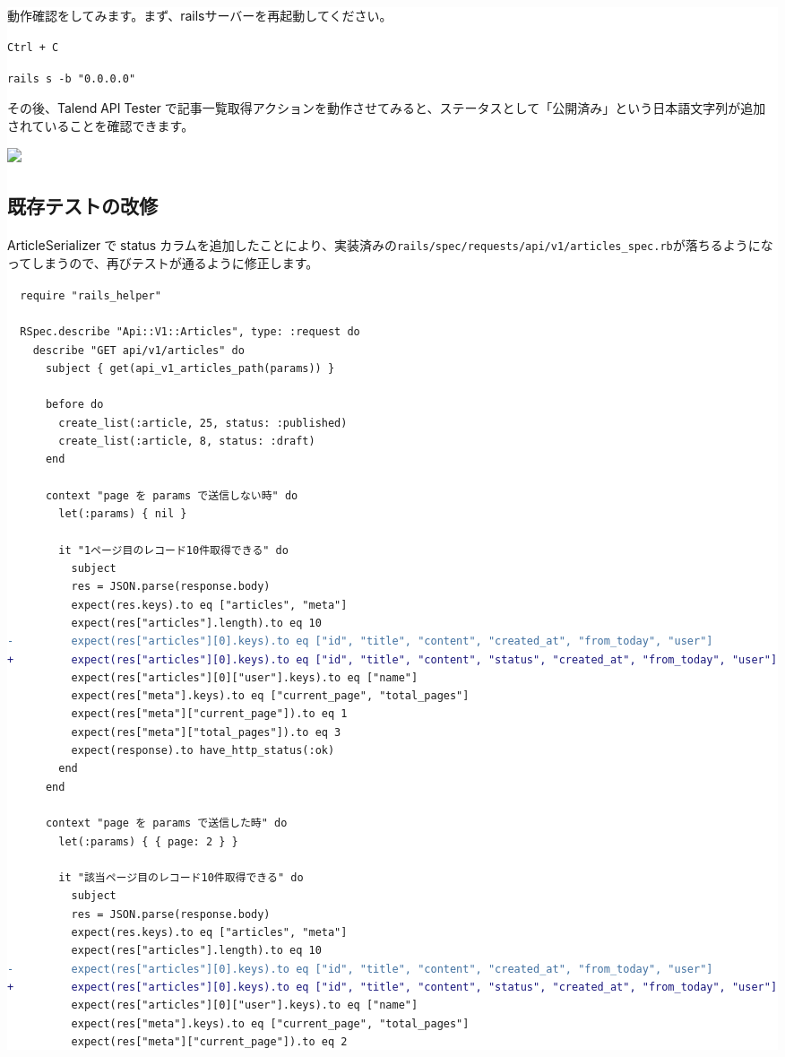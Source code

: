 動作確認をしてみます。まず、railsサーバーを再起動してください。

```sh:railsコンテナ
Ctrl + C
```

```sh:railsコンテナ
rails s -b "0.0.0.0"
```

その後、Talend API Tester で記事一覧取得アクションを動作させてみると、ステータスとして「公開済み」という日本語文字列が追加されていることを確認できます。

![](https://storage.googleapis.com/zenn-user-upload/0f290cab305e-20230718.png)

## 既存テストの改修

ArticleSerializer で status カラムを追加したことにより、実装済みの`rails/spec/requests/api/v1/articles_spec.rb`が落ちるようになってしまうので、再びテストが通るように修正します。

```diff rb:rails/spec/requests/api/v1/articles_spec.rb
  require "rails_helper"

  RSpec.describe "Api::V1::Articles", type: :request do
    describe "GET api/v1/articles" do
      subject { get(api_v1_articles_path(params)) }

      before do
        create_list(:article, 25, status: :published)
        create_list(:article, 8, status: :draft)
      end

      context "page を params で送信しない時" do
        let(:params) { nil }

        it "1ページ目のレコード10件取得できる" do
          subject
          res = JSON.parse(response.body)
          expect(res.keys).to eq ["articles", "meta"]
          expect(res["articles"].length).to eq 10
-         expect(res["articles"][0].keys).to eq ["id", "title", "content", "created_at", "from_today", "user"]
+         expect(res["articles"][0].keys).to eq ["id", "title", "content", "status", "created_at", "from_today", "user"]
          expect(res["articles"][0]["user"].keys).to eq ["name"]
          expect(res["meta"].keys).to eq ["current_page", "total_pages"]
          expect(res["meta"]["current_page"]).to eq 1
          expect(res["meta"]["total_pages"]).to eq 3
          expect(response).to have_http_status(:ok)
        end
      end

      context "page を params で送信した時" do
        let(:params) { { page: 2 } }

        it "該当ページ目のレコード10件取得できる" do
          subject
          res = JSON.parse(response.body)
          expect(res.keys).to eq ["articles", "meta"]
          expect(res["articles"].length).to eq 10
-         expect(res["articles"][0].keys).to eq ["id", "title", "content", "created_at", "from_today", "user"]
+         expect(res["articles"][0].keys).to eq ["id", "title", "content", "status", "created_at", "from_today", "user"]
          expect(res["articles"][0]["user"].keys).to eq ["name"]
          expect(res["meta"].keys).to eq ["current_page", "total_pages"]
          expect(res["meta"]["current_page"]).to eq 2
```